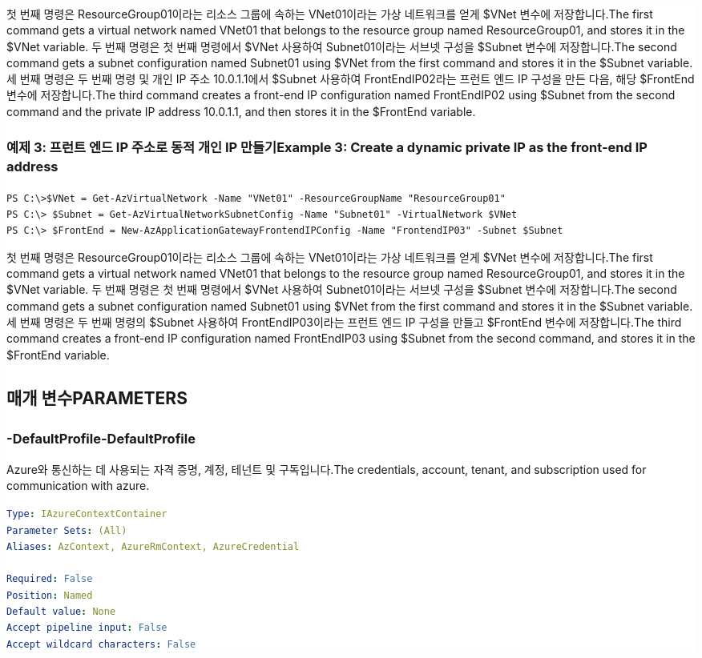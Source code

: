 <span data-ttu-id="f1505-118">첫 번째 명령은 ResourceGroup01이라는 리소스 그룹에 속하는 VNet01이라는 가상 네트워크를 얻게 $VNet 변수에 저장합니다.</span><span class="sxs-lookup"><span data-stu-id="f1505-118">The first command gets a virtual network named VNet01 that belongs to the resource group named ResourceGroup01, and stores it in the $VNet variable.</span></span>
<span data-ttu-id="f1505-119">두 번째 명령은 첫 번째 명령에서 $VNet 사용하여 Subnet01이라는 서브넷 구성을 $Subnet 변수에 저장합니다.</span><span class="sxs-lookup"><span data-stu-id="f1505-119">The second command gets a subnet configuration named Subnet01 using $VNet from the first command and stores it in the $Subnet variable.</span></span>
<span data-ttu-id="f1505-120">세 번째 명령은 두 번째 명령 및 개인 IP 주소 10.0.1.1에서 $Subnet 사용하여 FrontEndIP02라는 프런트 엔드 IP 구성을 만든 다음, 해당 $FrontEnd 변수에 저장합니다.</span><span class="sxs-lookup"><span data-stu-id="f1505-120">The third command creates a front-end IP configuration named FrontEndIP02 using $Subnet from the second command and the private IP address 10.0.1.1, and then stores it in the $FrontEnd variable.</span></span>

### <span data-ttu-id="f1505-121">예제 3: 프런트 엔드 IP 주소로 동적 개인 IP 만들기</span><span class="sxs-lookup"><span data-stu-id="f1505-121">Example 3: Create a dynamic private IP as the front-end IP address</span></span>
```
PS C:\>$VNet = Get-AzVirtualNetwork -Name "VNet01" -ResourceGroupName "ResourceGroup01"
PS C:\> $Subnet = Get-AzVirtualNetworkSubnetConfig -Name "Subnet01" -VirtualNetwork $VNet
PS C:\> $FrontEnd = New-AzApplicationGatewayFrontendIPConfig -Name "FrontendIP03" -Subnet $Subnet
```

<span data-ttu-id="f1505-122">첫 번째 명령은 ResourceGroup01이라는 리소스 그룹에 속하는 VNet01이라는 가상 네트워크를 얻게 $VNet 변수에 저장합니다.</span><span class="sxs-lookup"><span data-stu-id="f1505-122">The first command gets a virtual network named VNet01 that belongs to the resource group named ResourceGroup01, and stores it in the $VNet variable.</span></span>
<span data-ttu-id="f1505-123">두 번째 명령은 첫 번째 명령에서 $VNet 사용하여 Subnet01이라는 서브넷 구성을 $Subnet 변수에 저장합니다.</span><span class="sxs-lookup"><span data-stu-id="f1505-123">The second command gets a subnet configuration named Subnet01 using $VNet from the first command and stores it in the $Subnet variable.</span></span>
<span data-ttu-id="f1505-124">세 번째 명령은 두 번째 명령의 $Subnet 사용하여 FrontEndIP03이라는 프런트 엔드 IP 구성을 만들고 $FrontEnd 변수에 저장합니다.</span><span class="sxs-lookup"><span data-stu-id="f1505-124">The third command creates a front-end IP configuration named FrontEndIP03 using $Subnet from the second command, and stores it in the $FrontEnd variable.</span></span>

## <span data-ttu-id="f1505-125">매개 변수</span><span class="sxs-lookup"><span data-stu-id="f1505-125">PARAMETERS</span></span>

### <span data-ttu-id="f1505-126">-DefaultProfile</span><span class="sxs-lookup"><span data-stu-id="f1505-126">-DefaultProfile</span></span>
<span data-ttu-id="f1505-127">Azure와 통신하는 데 사용되는 자격 증명, 계정, 테넌트 및 구독입니다.</span><span class="sxs-lookup"><span data-stu-id="f1505-127">The credentials, account, tenant, and subscription used for communication with azure.</span></span>

```yaml
Type: IAzureContextContainer
Parameter Sets: (All)
Aliases: AzContext, AzureRmContext, AzureCredential

Required: False
Position: Named
Default value: None
Accept pipeline input: False
Accept wildcard characters: False
```
